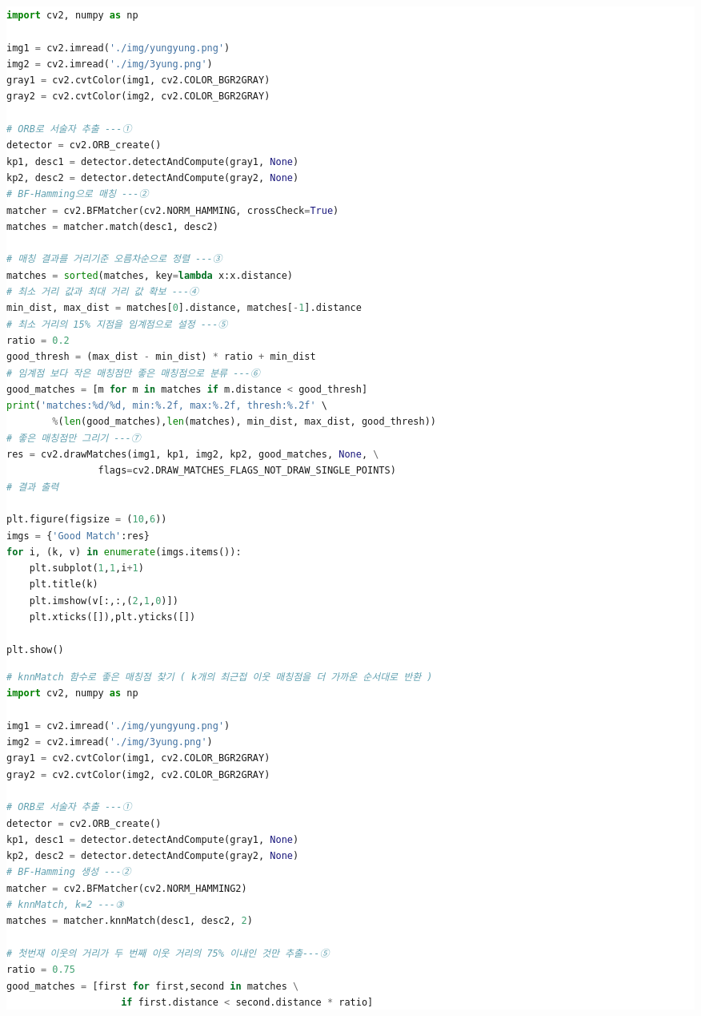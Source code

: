 ```python
import cv2, numpy as np

img1 = cv2.imread('./img/yungyung.png')
img2 = cv2.imread('./img/3yung.png')
gray1 = cv2.cvtColor(img1, cv2.COLOR_BGR2GRAY)
gray2 = cv2.cvtColor(img2, cv2.COLOR_BGR2GRAY)

# ORB로 서술자 추출 ---①
detector = cv2.ORB_create()
kp1, desc1 = detector.detectAndCompute(gray1, None)
kp2, desc2 = detector.detectAndCompute(gray2, None)
# BF-Hamming으로 매칭 ---②
matcher = cv2.BFMatcher(cv2.NORM_HAMMING, crossCheck=True)
matches = matcher.match(desc1, desc2)

# 매칭 결과를 거리기준 오름차순으로 정렬 ---③
matches = sorted(matches, key=lambda x:x.distance)
# 최소 거리 값과 최대 거리 값 확보 ---④
min_dist, max_dist = matches[0].distance, matches[-1].distance
# 최소 거리의 15% 지점을 임계점으로 설정 ---⑤
ratio = 0.2
good_thresh = (max_dist - min_dist) * ratio + min_dist
# 임계점 보다 작은 매칭점만 좋은 매칭점으로 분류 ---⑥
good_matches = [m for m in matches if m.distance < good_thresh]
print('matches:%d/%d, min:%.2f, max:%.2f, thresh:%.2f' \
        %(len(good_matches),len(matches), min_dist, max_dist, good_thresh))
# 좋은 매칭점만 그리기 ---⑦
res = cv2.drawMatches(img1, kp1, img2, kp2, good_matches, None, \
                flags=cv2.DRAW_MATCHES_FLAGS_NOT_DRAW_SINGLE_POINTS)
# 결과 출력

plt.figure(figsize = (10,6))
imgs = {'Good Match':res}
for i, (k, v) in enumerate(imgs.items()):
    plt.subplot(1,1,i+1)
    plt.title(k)
    plt.imshow(v[:,:,(2,1,0)])
    plt.xticks([]),plt.yticks([])

plt.show()
```

```python
# knnMatch 함수로 좋은 매칭점 찾기 ( k개의 최근접 이웃 매칭점을 더 가까운 순서대로 반환 )
import cv2, numpy as np

img1 = cv2.imread('./img/yungyung.png')
img2 = cv2.imread('./img/3yung.png')
gray1 = cv2.cvtColor(img1, cv2.COLOR_BGR2GRAY)
gray2 = cv2.cvtColor(img2, cv2.COLOR_BGR2GRAY)

# ORB로 서술자 추출 ---①
detector = cv2.ORB_create()
kp1, desc1 = detector.detectAndCompute(gray1, None)
kp2, desc2 = detector.detectAndCompute(gray2, None)
# BF-Hamming 생성 ---②
matcher = cv2.BFMatcher(cv2.NORM_HAMMING2)
# knnMatch, k=2 ---③
matches = matcher.knnMatch(desc1, desc2, 2)

# 첫번재 이웃의 거리가 두 번째 이웃 거리의 75% 이내인 것만 추출---⑤
ratio = 0.75
good_matches = [first for first,second in matches \
                    if first.distance < second.distance * ratio]
```